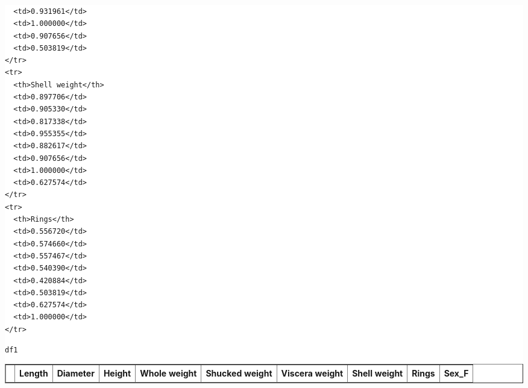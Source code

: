       <td>0.931961</td>
      <td>1.000000</td>
      <td>0.907656</td>
      <td>0.503819</td>
    </tr>
    <tr>
      <th>Shell weight</th>
      <td>0.897706</td>
      <td>0.905330</td>
      <td>0.817338</td>
      <td>0.955355</td>
      <td>0.882617</td>
      <td>0.907656</td>
      <td>1.000000</td>
      <td>0.627574</td>
    </tr>
    <tr>
      <th>Rings</th>
      <td>0.556720</td>
      <td>0.574660</td>
      <td>0.557467</td>
      <td>0.540390</td>
      <td>0.420884</td>
      <td>0.503819</td>
      <td>0.627574</td>
      <td>1.000000</td>
    </tr>
  </tbody>
</table>
</div>




```python
df1
```




<div>
<style scoped>
    .dataframe tbody tr th:only-of-type {
        vertical-align: middle;
    }

    .dataframe tbody tr th {
        vertical-align: top;
    }

    .dataframe thead th {
        text-align: right;
    }
</style>
<table border="1" class="dataframe">
  <thead>
    <tr style="text-align: right;">
      <th></th>
      <th>Length</th>
      <th>Diameter</th>
      <th>Height</th>
      <th>Whole weight</th>
      <th>Shucked weight</th>
      <th>Viscera weight</th>
      <th>Shell weight</th>
      <th>Rings</th>
      <th>Sex_F</th>